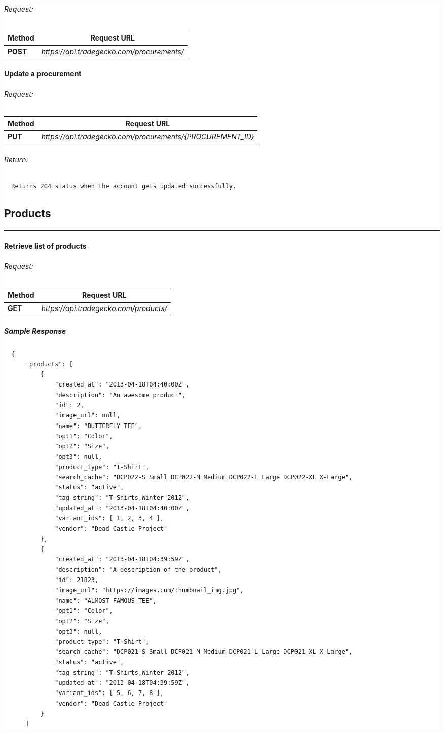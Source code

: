 ######     Request:
Method     | Request URL   
-----------| ------------- 
**POST**   | *https://api.tradegecko.com/procurements/*

####   Update a procurement

######     Request:
Method     | Request URL   
-----------| ------------- 
**PUT**    | *https://api.tradegecko.com/procurements/{PROCUREMENT_ID}*

###### Return:
      Returns 204 status when the account gets updated successfully. 

## Products
***

####   Retrieve list of products 

######     Request:
Method     | Request URL   
-----------| ------------- 
**GET**    | *https://api.tradegecko.com/products/*

##### Sample Response

      {
          "products": [
              {
                  "created_at": "2013-04-18T04:40:00Z",
                  "description": "An awesome product",
                  "id": 2,
                  "image_url": null,
                  "name": "BUTTERFLY TEE",
                  "opt1": "Color",
                  "opt2": "Size",
                  "opt3": null,
                  "product_type": "T-Shirt",
                  "search_cache": "DCP022-S Small DCP022-M Medium DCP022-L Large DCP022-XL X-Large",
                  "status": "active",
                  "tag_string": "T-Shirts,Winter 2012",
                  "updated_at": "2013-04-18T04:40:00Z",
                  "variant_ids": [ 1, 2, 3, 4 ],
                  "vendor": "Dead Castle Project"
              },
              {
                  "created_at": "2013-04-18T04:39:59Z",
                  "description": "A description of the product",
                  "id": 21823,
                  "image_url": "https://images.com/thumbnail_img.jpg",
                  "name": "ALMOST FAMOUS TEE",
                  "opt1": "Color",
                  "opt2": "Size",
                  "opt3": null,
                  "product_type": "T-Shirt",
                  "search_cache": "DCP021-S Small DCP021-M Medium DCP021-L Large DCP021-XL X-Large",
                  "status": "active",
                  "tag_string": "T-Shirts,Winter 2012",
                  "updated_at": "2013-04-18T04:39:59Z",
                  "variant_ids": [ 5, 6, 7, 8 ],
                  "vendor": "Dead Castle Project"
              }
          ]